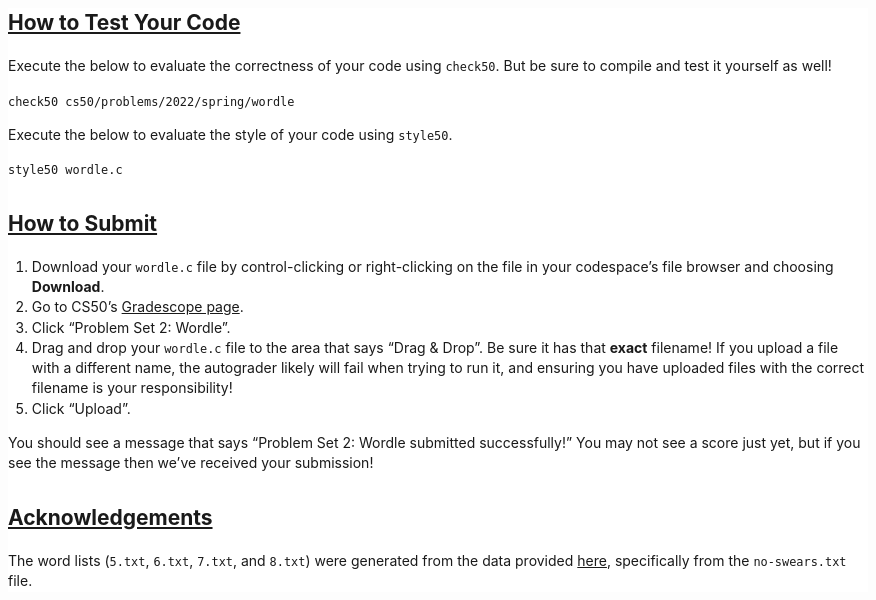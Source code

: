 ## [How to Test Your Code](https://cs50.harvard.edu/college/2022/spring/psets/2/wordle50/#how-to-test-your-code)

Execute the below to evaluate the correctness of your code using `check50`. But be sure to compile and test it yourself as well!

```bash
check50 cs50/problems/2022/spring/wordle
```

Execute the below to evaluate the style of your code using `style50`.

```bash
style50 wordle.c
```



## [How to Submit](https://cs50.harvard.edu/college/2022/spring/psets/2/wordle50/#how-to-submit)

1. Download your `wordle.c` file by control-clicking or right-clicking on the file in your codespace’s file browser and choosing **Download**.
2. Go to CS50’s [Gradescope page](https://www.gradescope.com/courses/336119).
3. Click “Problem Set 2: Wordle”.
4. Drag and drop your `wordle.c` file to the area that says “Drag & Drop”. Be sure it has that **exact** filename! If you upload a file with a different name, the autograder  likely will fail when trying to run it, and ensuring you have uploaded  files with the correct filename is your responsibility!
5. Click “Upload”.

You should see a message that says “Problem Set 2: Wordle submitted  successfully!” You may not see a score just yet, but if you see the  message then we’ve received your submission!



## [Acknowledgements](https://cs50.harvard.edu/college/2022/spring/psets/2/wordle50/#acknowledgements)

The word lists (`5.txt`, `6.txt`, `7.txt`, and `8.txt`) were generated from the data provided [here](https://github.com/first20hours/google-10000-english/), specifically from the `no-swears.txt` file.